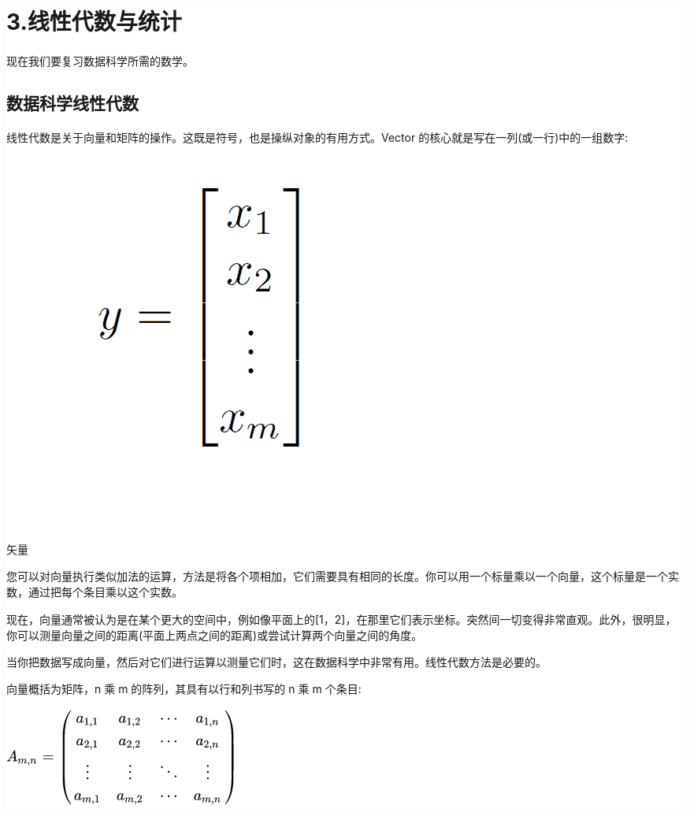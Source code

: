 # 3.线性代数与统计

现在我们要复习数据科学所需的数学。

## 数据科学线性代数

线性代数是关于向量和矩阵的操作。这既是符号，也是操纵对象的有用方式。Vector 的核心就是写在一列(或一行)中的一组数字:

![](img/2afacedad62eb5ad1bc8f3bfcadb3c0f.png)

矢量

您可以对向量执行类似加法的运算，方法是将各个项相加，它们需要具有相同的长度。你可以用一个标量乘以一个向量，这个标量是一个实数，通过把每个条目乘以这个实数。

现在，向量通常被认为是在某个更大的空间中，例如像平面上的[1，2]，在那里它们表示坐标。突然间一切变得非常直观。此外，很明显，你可以测量向量之间的距离(平面上两点之间的距离)或尝试计算两个向量之间的角度。

当你把数据写成向量，然后对它们进行运算以测量它们时，这在数据科学中非常有用。线性代数方法是必要的。

向量概括为矩阵，n 乘 m 的阵列，其具有以行和列书写的 n 乘 m 个条目:

![](img/711cf1f17273256a1239830eb948408a.png)
